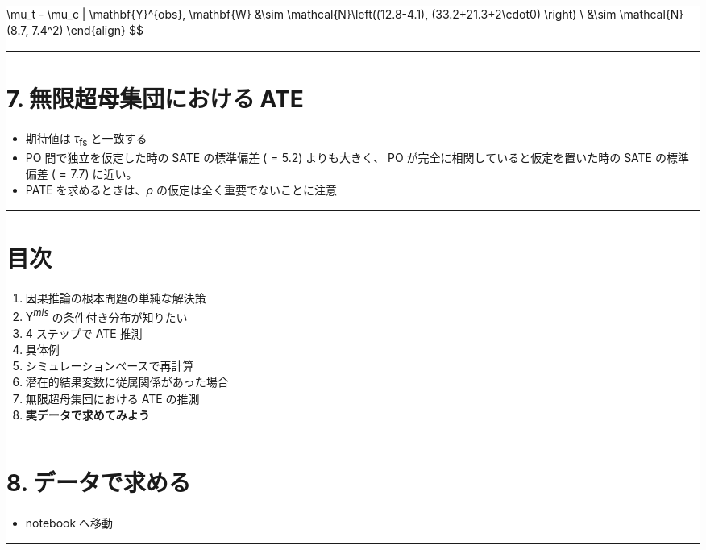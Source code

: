 \mu_t - \mu_c | \mathbf{Y}^{obs}, \mathbf{W}  &\sim \mathcal{N}\left((12.8-4.1), (33.2+21.3+2\cdot0) \right) \\
&\sim \mathcal{N}(8.7, 7.4^2)
\end{align}
$$

---
# 7. 無限超母集団における ATE
- 期待値は $\tau_{\mathrm{fs}}$ と一致する
- PO 間で独立を仮定した時の SATE の標準偏差 ($= 5.2$) よりも大きく、 PO が完全に相関していると仮定を置いた時の SATE の標準偏差 ($= 7.7$) に近い。
- PATE を求めるときは、$\rho$ の仮定は全く重要でないことに注意

---
# 目次
1. 因果推論の根本問題の単純な解決策 
2. $\mathrm{Y}^{mis}$ の条件付き分布が知りたい
3. 4 ステップで ATE 推測
4. 具体例
5. シミュレーションベースで再計算
6. 潜在的結果変数に従属関係があった場合
7. 無限超母集団における ATE の推測
8. **実データで求めてみよう**

---
# 8. データで求める
- notebook へ移動

---